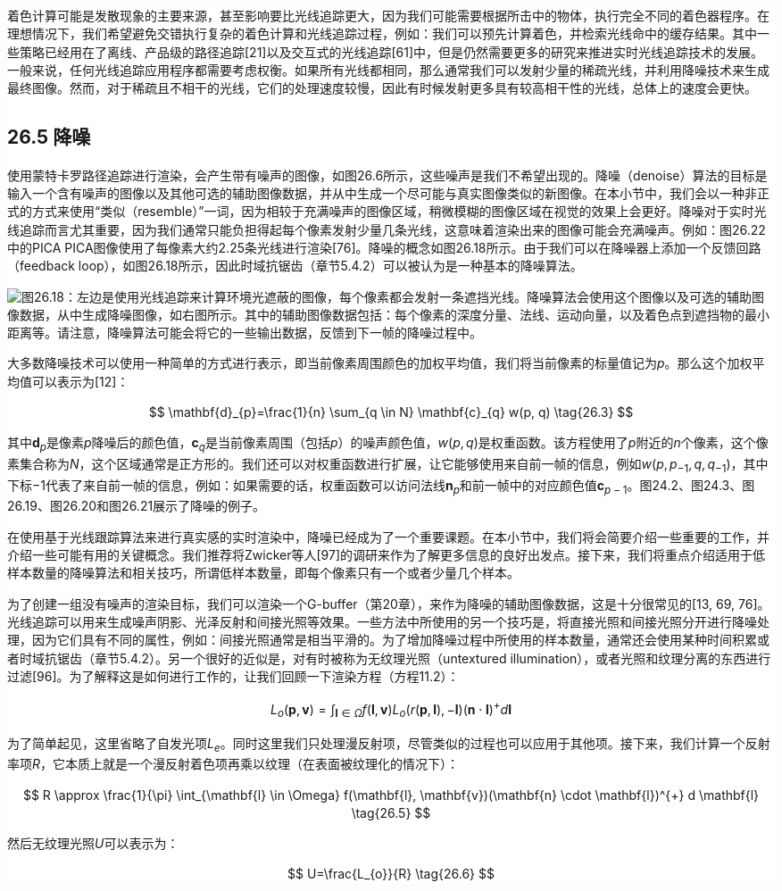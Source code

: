 着色计算可能是发散现象的主要来源，甚至影响要比光线追踪更大，因为我们可能需要根据所击中的物体，执行完全不同的着色器程序。在理想情况下，我们希望避免交错执行复杂的着色计算和光线追踪过程，例如：我们可以预先计算着色，并检索光线命中的缓存结果。其中一些策略已经用在了离线、产品级的路径追踪\[21]以及交互式的光线追踪\[61]中，但是仍然需要更多的研究来推进实时光线追踪技术的发展。一般来说，任何光线追踪应用程序都需要考虑权衡。如果所有光线都相同，那么通常我们可以发射少量的稀疏光线，并利用降噪技术来生成最终图像。然而，对于稀疏且不相干的光线，它们的处理速度较慢，因此有时候发射更多具有较高相干性的光线，总体上的速度会更快。

## 26.5 降噪

使用蒙特卡罗路径追踪进行渲染，会产生带有噪声的图像，如图26.6所示，这些噪声是我们不希望出现的。降噪（denoise）算法的目标是输入一个含有噪声的图像以及其他可选的辅助图像数据，并从中生成一个尽可能与真实图像类似的新图像。在本小节中，我们会以一种非正式的方式来使用“类似（resemble）”一词，因为相较于充满噪声的图像区域，稍微模糊的图像区域在视觉的效果上会更好。降噪对于实时光线追踪而言尤其重要，因为我们通常只能负担得起每个像素发射少量几条光线，这意味着渲染出来的图像可能会充满噪声。例如：图26.22中的PICA PICA图像使用了每像素大约2.25条光线进行渲染\[76]。降噪的概念如图26.18所示。由于我们可以在降噪器上添加一个反馈回路（feedback loop），如图26.18所示，因此时域抗锯齿（章节5.4.2）可以被认为是一种基本的降噪算法。

![图26.18：左边是使用光线追踪来计算环境光遮蔽的图像，每个像素都会发射一条遮挡光线。降噪算法会使用这个图像以及可选的辅助图像数据，从中生成降噪图像，如右图所示。其中的辅助图像数据包括：每个像素的深度分量、法线、运动向量，以及着色点到遮挡物的最小距离等。请注意，降噪算法可能会将它的一些输出数据，反馈到下一帧的降噪过程中。](202310241049310.png "图26.18：左边是使用光线追踪来计算环境光遮蔽的图像，每个像素都会发射一条遮挡光线。降噪算法会使用这个图像以及可选的辅助图像数据，从中生成降噪图像，如右图所示。其中的辅助图像数据包括：每个像素的深度分量、法线、运动向量，以及着色点到遮挡物的最小距离等。请注意，降噪算法可能会将它的一些输出数据，反馈到下一帧的降噪过程中。")

大多数降噪技术可以使用一种简单的方式进行表示，即当前像素周围颜色的加权平均值，我们将当前像素的标量值记为$p$。那么这个加权平均值可以表示为\[12]：

$$
\mathbf{d}_{p}=\frac{1}{n} \sum_{q \in N} \mathbf{c}_{q} w(p, q)
\tag{26.3} 
$$

其中$\mathbf{d}_{p}$是像素$p$降噪后的颜色值，$\mathbf{c}_{q}$是当前像素周围（包括$p$）的噪声颜色值，$w(p, q)$是权重函数。该方程使用了$p$附近的$n$个像素，这个像素集合称为$N$，这个区域通常是正方形的。我们还可以对权重函数进行扩展，让它能够使用来自前一帧的信息，例如$w\left(p, p_{-1}, q, q_{-1}\right)$，其中下标$−1$代表了来自前一帧的信息，例如：如果需要的话，权重函数可以访问法线$\mathbf{n}_{p}$和前一帧中的对应颜色值$\mathbf{c}_{p-1}$。图24.2、图24.3、图26.19、图26.20和图26.21展示了降噪的例子。

在使用基于光线跟踪算法来进行真实感的实时渲染中，降噪已经成为了一个重要课题。在本小节中，我们将会简要介绍一些重要的工作，并介绍一些可能有用的关键概念。我们推荐将Zwicker等人\[97]的调研来作为了解更多信息的良好出发点。接下来，我们将重点介绍适用于低样本数量的降噪算法和相关技巧，所谓低样本数量，即每个像素只有一个或者少量几个样本。

为了创建一组没有噪声的渲染目标，我们可以渲染一个G-buffer（第20章），来作为降噪的辅助图像数据，这是十分很常见的\[13, 69, 76]。光线追踪可以用来生成噪声阴影、光泽反射和间接光照等效果。一些方法中所使用的另一个技巧是，将直接光照和间接光照分开进行降噪处理，因为它们具有不同的属性，例如：间接光照通常是相当平滑的。为了增加降噪过程中所使用的样本数量，通常还会使用某种时间积累或者时域抗锯齿（章节5.4.2）。另一个很好的近似是，对有时被称为无纹理光照（untextured illumination），或者光照和纹理分离的东西进行过滤\[96]。为了解释这是如何进行工作的，让我们回顾一下渲染方程（方程11.2）：

$$
L_{o}(\mathbf{p}, \mathbf{v})=\int_{\mathbf{l} \in \Omega} f(\mathbf{l}, \mathbf{v}) L_{o}(r(\mathbf{p}, \mathbf{l}),-\mathbf{l})(\mathbf{n} \cdot \mathbf{l})^{+} d \mathbf{l}
\tag{26.4} 
$$

为了简单起见，这里省略了自发光项$L_e$。同时这里我们只处理漫反射项，尽管类似的过程也可以应用于其他项。接下来，我们计算一个反射率项$R$，它本质上就是一个漫反射着色项再乘以纹理（在表面被纹理化的情况下）：

$$
R \approx \frac{1}{\pi} \int_{\mathbf{l} \in \Omega} f(\mathbf{l}, \mathbf{v})(\mathbf{n} \cdot \mathbf{l})^{+} d \mathbf{l}
\tag{26.5} 
$$

然后无纹理光照$U$可以表示为：

$$
U=\frac{L_{o}}{R}
\tag{26.6} 
$$
